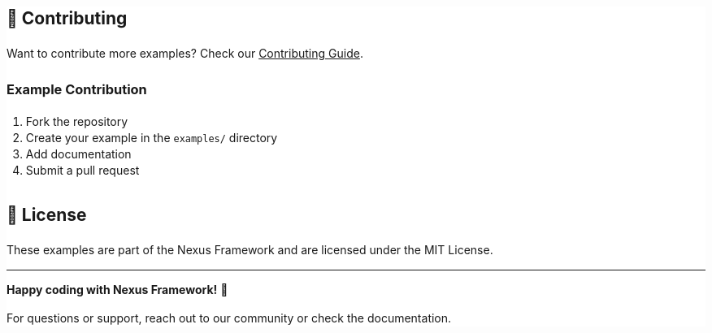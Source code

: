 ## 🤝 Contributing

Want to contribute more examples? Check our [Contributing Guide](../docs/CONTRIBUTING.md).

### Example Contribution

1. Fork the repository
2. Create your example in the `examples/` directory
3. Add documentation
4. Submit a pull request

## 📄 License

These examples are part of the Nexus Framework and are licensed under the MIT License.

---

**Happy coding with Nexus Framework!** 🚀

For questions or support, reach out to our community or check the documentation.